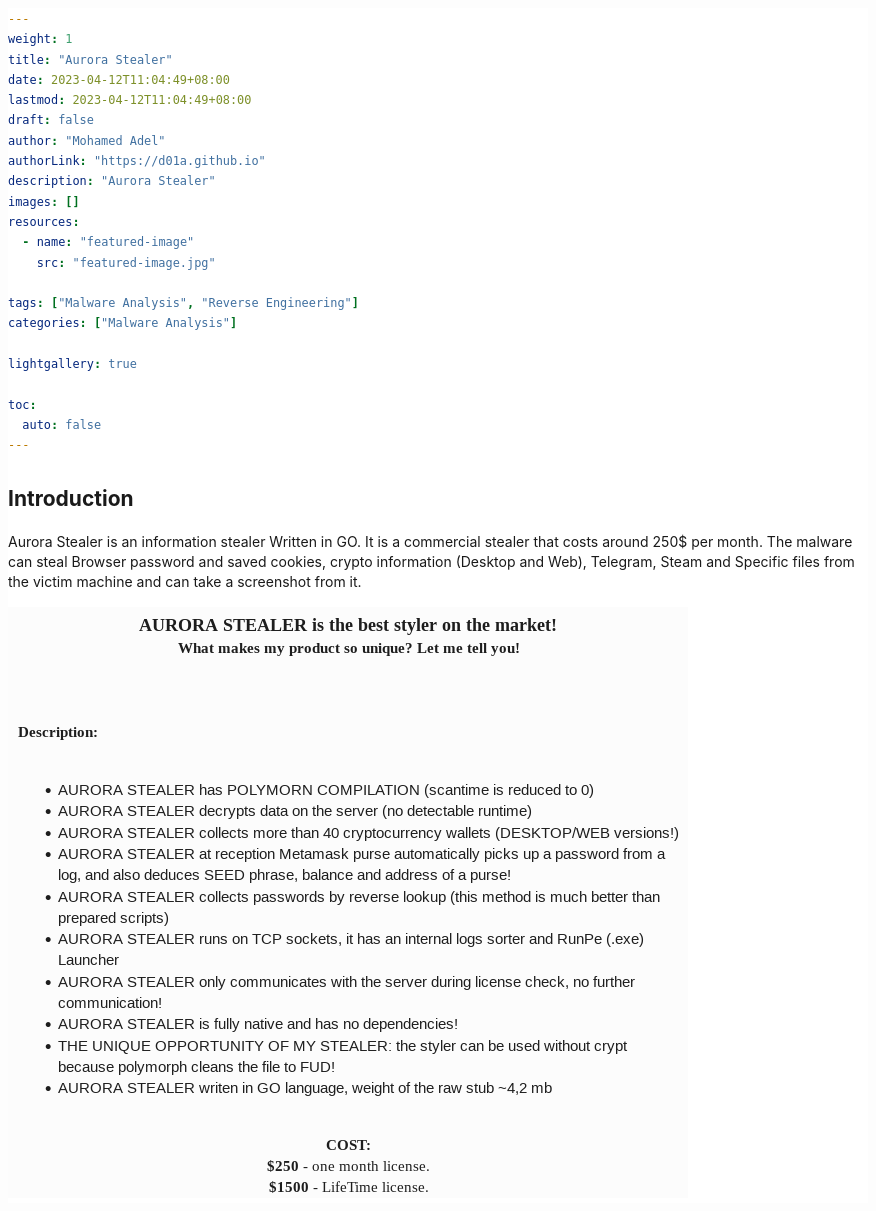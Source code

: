 ```yaml
---
weight: 1
title: "Aurora Stealer"
date: 2023-04-12T11:04:49+08:00
lastmod: 2023-04-12T11:04:49+08:00
draft: false
author: "Mohamed Adel"
authorLink: "https://d01a.github.io"
description: "Aurora Stealer"
images: []
resources:
  - name: "featured-image"
    src: "featured-image.jpg"

tags: ["Malware Analysis", "Reverse Engineering"]
categories: ["Malware Analysis"]

lightgallery: true

toc:
  auto: false
---
```


## Introduction

Aurora Stealer is an information stealer Written in GO. It is a commercial stealer that costs around 250$ per month. The malware can steal Browser password and saved cookies, crypto information (Desktop and Web), Telegram, Steam and Specific files from the victim machine and can take a screenshot from it.

![Untitled](Aurora%20Stealer%203ac5d7639dee4d95b3cfd546053de596/Untitled.png)
